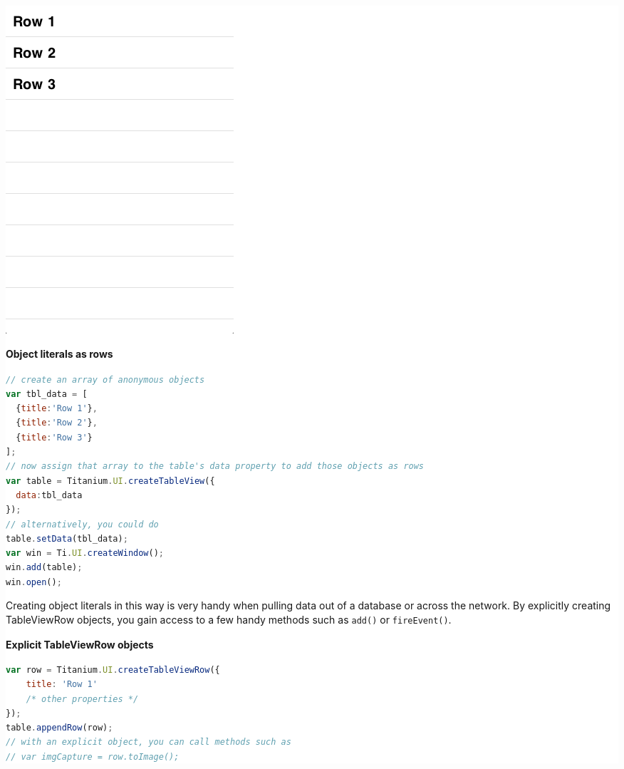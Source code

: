 ![table](./table.png)

**Object literals as rows**

```javascript
// create an array of anonymous objects
var tbl_data = [
  {title:'Row 1'},
  {title:'Row 2'},
  {title:'Row 3'}
];
// now assign that array to the table's data property to add those objects as rows
var table = Titanium.UI.createTableView({
  data:tbl_data
});
// alternatively, you could do
table.setData(tbl_data);
var win = Ti.UI.createWindow();
win.add(table);
win.open();
```

Creating object literals in this way is very handy when pulling data out of a database or across the network. By explicitly creating TableViewRow objects, you gain access to a few handy methods such as `add()` or `fireEvent()`.

**Explicit TableViewRow objects**

```javascript
var row = Titanium.UI.createTableViewRow({
    title: 'Row 1'
    /* other properties */
});
table.appendRow(row);
// with an explicit object, you can call methods such as
// var imgCapture = row.toImage();
```

